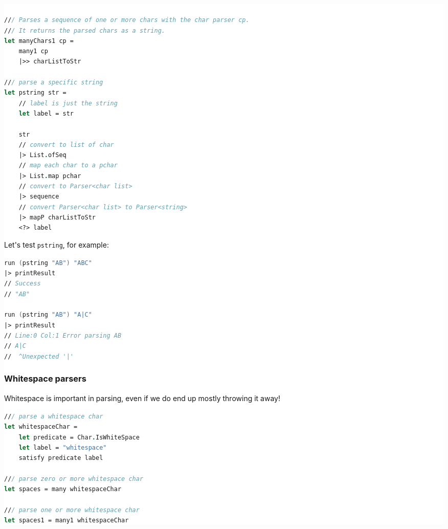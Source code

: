 ```fsharp

/// Parses a sequence of one or more chars with the char parser cp. 
/// It returns the parsed chars as a string.
let manyChars1 cp =
    many1 cp
    |>> charListToStr

/// parse a specific string
let pstring str = 
    // label is just the string
    let label = str 

    str
    // convert to list of char
    |> List.ofSeq
    // map each char to a pchar
    |> List.map pchar 
    // convert to Parser<char list>
    |> sequence
    // convert Parser<char list> to Parser<string>
    |> mapP charListToStr 
    <?> label
```

Let's test `pstring`, for example:

```fsharp
run (pstring "AB") "ABC"  
|> printResult   
// Success
// "AB"

run (pstring "AB") "A|C"  
|> printResult
// Line:0 Col:1 Error parsing AB
// A|C
//  ^Unexpected '|'
```

### Whitespace parsers

Whitespace is important in parsing, even if we do end up mostly throwing it away!

```fsharp
/// parse a whitespace char
let whitespaceChar = 
    let predicate = Char.IsWhiteSpace 
    let label = "whitespace"
    satisfy predicate label 

/// parse zero or more whitespace char
let spaces = many whitespaceChar

/// parse one or more whitespace char
let spaces1 = many1 whitespaceChar
```
